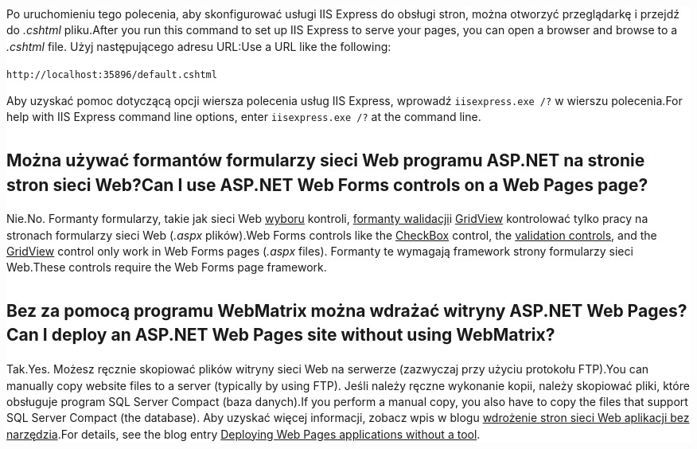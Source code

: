 <span data-ttu-id="7acf8-159">Po uruchomieniu tego polecenia, aby skonfigurować usługi IIS Express do obsługi stron, można otworzyć przeglądarkę i przejdź do *.cshtml* pliku.</span><span class="sxs-lookup"><span data-stu-id="7acf8-159">After you run this command to set up IIS Express to serve your pages, you can open a browser and browse to a *.cshtml* file.</span></span> <span data-ttu-id="7acf8-160">Użyj następującego adresu URL:</span><span class="sxs-lookup"><span data-stu-id="7acf8-160">Use a URL like the following:</span></span>

`http://localhost:35896/default.cshtml`

<span data-ttu-id="7acf8-161">Aby uzyskać pomoc dotyczącą opcji wiersza polecenia usług IIS Express, wprowadź `iisexpress.exe /?` w wierszu polecenia.</span><span class="sxs-lookup"><span data-stu-id="7acf8-161">For help with IIS Express command line options, enter `iisexpress.exe /?` at the command line.</span></span>

<a id="Can_I_use_ASP.NET_Web_Forms_controls_on_a_Web_Pages_page"></a>
## <a name="can-i-use-aspnet-web-forms-controls-on-a-web-pages-page"></a><span data-ttu-id="7acf8-162">Można używać formantów formularzy sieci Web programu ASP.NET na stronie stron sieci Web?</span><span class="sxs-lookup"><span data-stu-id="7acf8-162">Can I use ASP.NET Web Forms controls on a Web Pages page?</span></span>

<span data-ttu-id="7acf8-163">Nie.</span><span class="sxs-lookup"><span data-stu-id="7acf8-163">No.</span></span> <span data-ttu-id="7acf8-164">Formanty formularzy, takie jak sieci Web [wyboru](https://msdn.microsoft.com/library/system.web.ui.webcontrols.checkbox) kontroli, [formanty walidacji](https://msdn.microsoft.com/library/bwd43d0x)i [GridView](https://msdn.microsoft.com/library/system.web.ui.webcontrols.gridview) kontrolować tylko pracy na stronach formularzy sieci Web (*.aspx* plików).</span><span class="sxs-lookup"><span data-stu-id="7acf8-164">Web Forms controls like the [CheckBox](https://msdn.microsoft.com/library/system.web.ui.webcontrols.checkbox) control, the [validation controls](https://msdn.microsoft.com/library/bwd43d0x), and the [GridView](https://msdn.microsoft.com/library/system.web.ui.webcontrols.gridview) control only work in Web Forms pages (*.aspx* files).</span></span> <span data-ttu-id="7acf8-165">Formanty te wymagają framework strony formularzy sieci Web.</span><span class="sxs-lookup"><span data-stu-id="7acf8-165">These controls require the Web Forms page framework.</span></span>

<a id="Can_I_deploy_an_ASP.NET_Web_Pages_site_without_using_WebMatrix"></a>
## <a name="can-i-deploy-an-aspnet-web-pages-site-without-using-webmatrix"></a><span data-ttu-id="7acf8-166">Bez za pomocą programu WebMatrix można wdrażać witryny ASP.NET Web Pages?</span><span class="sxs-lookup"><span data-stu-id="7acf8-166">Can I deploy an ASP.NET Web Pages site without using WebMatrix?</span></span>

<span data-ttu-id="7acf8-167">Tak.</span><span class="sxs-lookup"><span data-stu-id="7acf8-167">Yes.</span></span> <span data-ttu-id="7acf8-168">Możesz ręcznie skopiować plików witryny sieci Web na serwerze (zazwyczaj przy użyciu protokołu FTP).</span><span class="sxs-lookup"><span data-stu-id="7acf8-168">You can manually copy website files to a server (typically by using FTP).</span></span> <span data-ttu-id="7acf8-169">Jeśli należy ręczne wykonanie kopii, należy skopiować pliki, które obsługuje program SQL Server Compact (baza danych).</span><span class="sxs-lookup"><span data-stu-id="7acf8-169">If you perform a manual copy, you also have to copy the files that support SQL Server Compact (the database).</span></span> <span data-ttu-id="7acf8-170">Aby uzyskać więcej informacji, zobacz wpis w blogu [wdrożenie stron sieci Web aplikacji bez narzędzia](http://mikepope.com/blog/DisplayBlog.aspx?permalink=2317).</span><span class="sxs-lookup"><span data-stu-id="7acf8-170">For details, see the blog entry [Deploying Web Pages applications without a tool](http://mikepope.com/blog/DisplayBlog.aspx?permalink=2317).</span></span>
